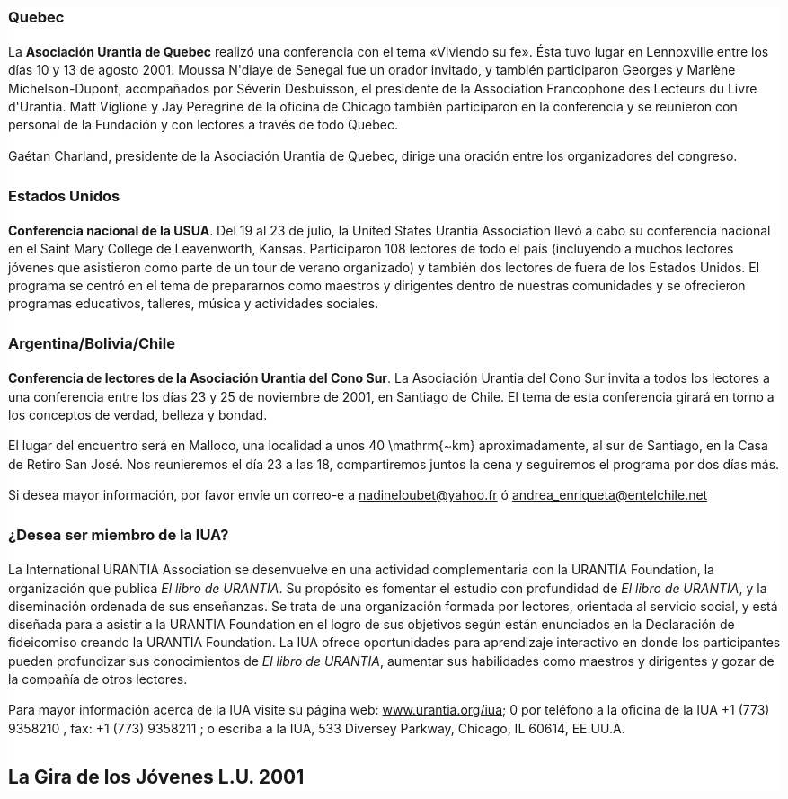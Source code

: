 ### Quebec

La **Asociación Urantia de Quebec** realizó una conferencia con el tema «Viviendo su fe». Ésta tuvo lugar en Lennoxville entre los días 10 y 13 de agosto 2001. Moussa N'diaye de Senegal fue un orador invitado, y también participaron Georges y Marlène Michelson-Dupont, acompañados por Séverin Desbuisson, el presidente de la Association Francophone des Lecteurs du Livre d'Urantia. Matt Viglione y Jay Peregrine de la oficina de Chicago también participaron en la conferencia y se reunieron con personal de la Fundación y con lectores a través de todo Quebec.

Gaétan Charland, presidente de la Asociación Urantia de Quebec, dirige una oración entre los organizadores del congreso.

### Estados Unidos

**Conferencia nacional de la USUA**. Del 19 al 23 de julio, la United States Urantia Association llevó a cabo su conferencia nacional en el Saint Mary College de Leavenworth, Kansas. Participaron 108 lectores de todo el país (incluyendo a muchos lectores jóvenes que asistieron como parte de un tour de verano organizado) y también dos lectores de fuera de los Estados Unidos. El programa se centró en el tema de prepararnos como maestros y dirigentes dentro de nuestras comunidades y se ofrecieron programas educativos, talleres, música y actividades sociales.

### Argentina/Bolivia/Chile

**Conferencia de lectores de la Asociación Urantia del Cono Sur**. La Asociación Urantia del Cono Sur invita a todos los lectores a una conferencia entre los días 23 y 25 de noviembre de 2001, en Santiago de Chile. El tema de esta conferencia girará en torno a los conceptos de verdad, belleza y bondad.

El lugar del encuentro será en Malloco, una localidad a unos 40 \mathrm{~km} aproximadamente, al sur de Santiago, en la Casa de Retiro San José. Nos reunieremos el día 23 a las 18, compartiremos juntos la cena y seguiremos el programa por dos días más.

Si desea mayor información, por favor envíe un correo-e a nadineloubet@yahoo.fr ó andrea_enriqueta@entelchile.net

### ¿Desea ser miembro de la IUA?

La International URANTIA Association se desenvuelve en una actividad complementaria con la URANTIA Foundation, la organización que publica _El libro de URANTIA_. Su propósito es fomentar el estudio con profundidad de _El libro de URANTIA_, y la diseminación ordenada de sus enseñanzas. Se trata de una organización formada por lectores, orientada al servicio social, y está diseñada para a asistir a la URANTIA Foundation en el logro de sus objetivos según están enunciados en la Declaración de fideicomiso creando la URANTIA Foundation. La IUA ofrece oportunidades para aprendizaje interactivo en donde los participantes pueden profundizar sus conocimientos de _El libro de URANTIA_, aumentar sus habilidades como maestros y dirigentes y gozar de la compañía de otros lectores.

Para mayor información acerca de la IUA visite su página web: www.urantia.org/iua; 0 por teléfono a la oficina de la IUA +1 (773) 9358210 , fax: +1 (773) 9358211 ; o escriba a la IUA, 533 Diversey Parkway, Chicago, IL 60614, EE.UU.A.

## La Gira de los Jóvenes L.U. 2001

<figure id="Figure_3" class="image urantiapedia">